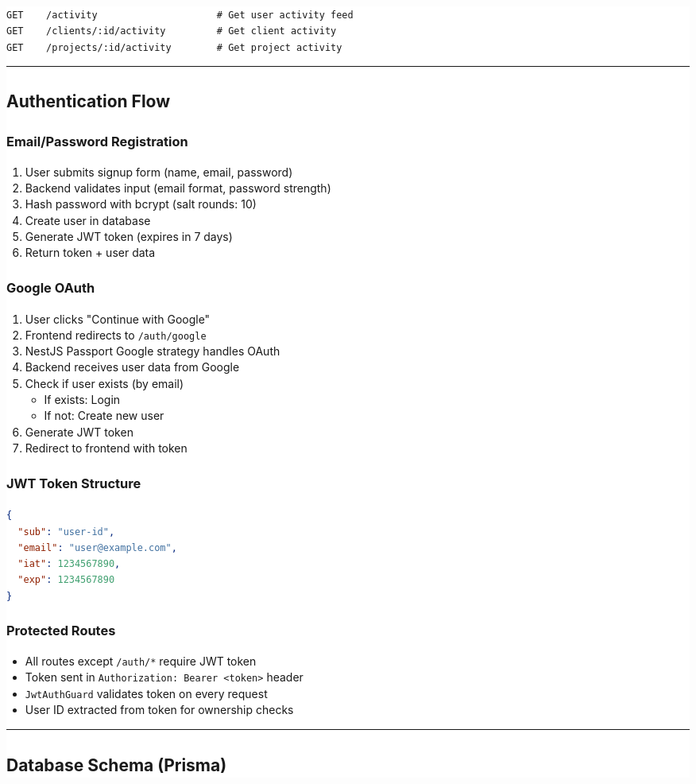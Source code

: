 ```
GET    /activity                     # Get user activity feed
GET    /clients/:id/activity         # Get client activity
GET    /projects/:id/activity        # Get project activity
```

---

## Authentication Flow

### Email/Password Registration

1. User submits signup form (name, email, password)
2. Backend validates input (email format, password strength)
3. Hash password with bcrypt (salt rounds: 10)
4. Create user in database
5. Generate JWT token (expires in 7 days)
6. Return token + user data

### Google OAuth

1. User clicks "Continue with Google"
2. Frontend redirects to `/auth/google`
3. NestJS Passport Google strategy handles OAuth
4. Backend receives user data from Google
5. Check if user exists (by email)
   - If exists: Login
   - If not: Create new user
6. Generate JWT token
7. Redirect to frontend with token

### JWT Token Structure

```json
{
  "sub": "user-id",
  "email": "user@example.com",
  "iat": 1234567890,
  "exp": 1234567890
}
```

### Protected Routes

- All routes except `/auth/*` require JWT token
- Token sent in `Authorization: Bearer <token>` header
- `JwtAuthGuard` validates token on every request
- User ID extracted from token for ownership checks

---

## Database Schema (Prisma)
